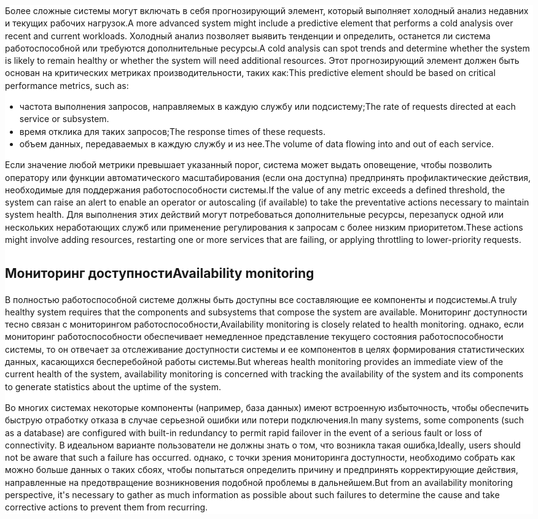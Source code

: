 <span data-ttu-id="3a09b-160">Более сложные системы могут включать в себя прогнозирующий элемент, который выполняет холодный анализ недавних и текущих рабочих нагрузок.</span><span class="sxs-lookup"><span data-stu-id="3a09b-160">A more advanced system might include a predictive element that performs a cold analysis over recent and current workloads.</span></span> <span data-ttu-id="3a09b-161">Холодный анализ позволяет выявить тенденции и определить, останется ли система работоспособной или требуются дополнительные ресурсы.</span><span class="sxs-lookup"><span data-stu-id="3a09b-161">A cold analysis can spot trends and determine whether the system is likely to remain healthy or whether the system will need additional resources.</span></span> <span data-ttu-id="3a09b-162">Этот прогнозирующий элемент должен быть основан на критических метриках производительности, таких как:</span><span class="sxs-lookup"><span data-stu-id="3a09b-162">This predictive element should be based on critical performance metrics, such as:</span></span>

* <span data-ttu-id="3a09b-163">частота выполнения запросов, направляемых в каждую службу или подсистему;</span><span class="sxs-lookup"><span data-stu-id="3a09b-163">The rate of requests directed at each service or subsystem.</span></span>
* <span data-ttu-id="3a09b-164">время отклика для таких запросов;</span><span class="sxs-lookup"><span data-stu-id="3a09b-164">The response times of these requests.</span></span>
* <span data-ttu-id="3a09b-165">объем данных, передаваемых в каждую службу и из нее.</span><span class="sxs-lookup"><span data-stu-id="3a09b-165">The volume of data flowing into and out of each service.</span></span>

<span data-ttu-id="3a09b-166">Если значение любой метрики превышает указанный порог, система может выдать оповещение, чтобы позволить оператору или функции автоматического масштабирования (если она доступна) предпринять профилактические действия, необходимые для поддержания работоспособности системы.</span><span class="sxs-lookup"><span data-stu-id="3a09b-166">If the value of any metric exceeds a defined threshold, the system can raise an alert to enable an operator or autoscaling (if available) to take the preventative actions necessary to maintain system health.</span></span> <span data-ttu-id="3a09b-167">Для выполнения этих действий могут потребоваться дополнительные ресурсы, перезапуск одной или нескольких неработающих служб или применение регулирования к запросам с более низким приоритетом.</span><span class="sxs-lookup"><span data-stu-id="3a09b-167">These actions might involve adding resources, restarting one or more services that are failing, or applying throttling to lower-priority requests.</span></span>

## <a name="availability-monitoring"></a><span data-ttu-id="3a09b-168">Мониторинг доступности</span><span class="sxs-lookup"><span data-stu-id="3a09b-168">Availability monitoring</span></span>
<span data-ttu-id="3a09b-169">В полностью работоспособной системе должны быть доступны все составляющие ее компоненты и подсистемы.</span><span class="sxs-lookup"><span data-stu-id="3a09b-169">A truly healthy system requires that the components and subsystems that compose the system are available.</span></span> <span data-ttu-id="3a09b-170">Мониторинг доступности тесно связан с мониторингом работоспособности,</span><span class="sxs-lookup"><span data-stu-id="3a09b-170">Availability monitoring is closely related to health monitoring.</span></span> <span data-ttu-id="3a09b-171">однако, если мониторинг работоспособности обеспечивает немедленное представление текущего состояния работоспособности системы, то он отвечает за отслеживание доступности системы и ее компонентов в целях формирования статистических данных, касающихся бесперебойной работы системы.</span><span class="sxs-lookup"><span data-stu-id="3a09b-171">But whereas health monitoring provides an immediate view of the current health of the system, availability monitoring is concerned with tracking the availability of the system and its components to generate statistics about the uptime of the system.</span></span>

<span data-ttu-id="3a09b-172">Во многих системах некоторые компоненты (например, база данных) имеют встроенную избыточность, чтобы обеспечить быструю отработку отказа в случае серьезной ошибки или потери подключения.</span><span class="sxs-lookup"><span data-stu-id="3a09b-172">In many systems, some components (such as a database) are configured with built-in redundancy to permit rapid failover in the event of a serious fault or loss of connectivity.</span></span> <span data-ttu-id="3a09b-173">В идеальном варианте пользователи не должны знать о том, что возникла такая ошибка,</span><span class="sxs-lookup"><span data-stu-id="3a09b-173">Ideally, users should not be aware that such a failure has occurred.</span></span> <span data-ttu-id="3a09b-174">однако, с точки зрения мониторинга доступности, необходимо собрать как можно больше данных о таких сбоях, чтобы попытаться определить причину и предпринять корректирующие действия, направленные на предотвращение возникновения подобной проблемы в дальнейшем.</span><span class="sxs-lookup"><span data-stu-id="3a09b-174">But from an availability monitoring perspective, it's necessary to gather as much information as possible about such failures to determine the cause and take corrective actions to prevent them from recurring.</span></span>
